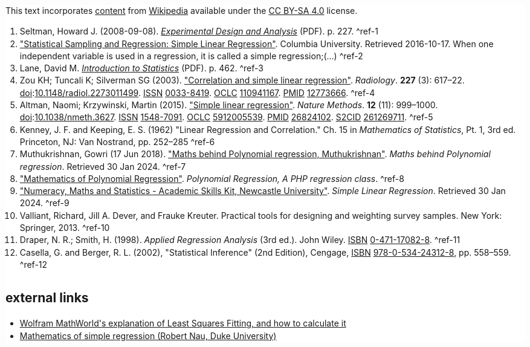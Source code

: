 This text incorporates [content](https://en.wikipedia.org/wiki/simple_linear_regression) from [Wikipedia](Wikipedia.md) available under the [CC BY-SA 4.0](https://creativecommons.org/licenses/by-sa/4.0/) license.

1. <a id="CITEREFSeltman2008"></a> Seltman, Howard J. \(2008-09-08\). [_Experimental Design and Analysis_](http://www.stat.cmu.edu/~hseltman/309/Book/Book.pdf) \(PDF\). p. 227. <a id="^ref-1"></a>^ref-1
2. ["Statistical Sampling and Regression: Simple Linear Regression"](http://ci.columbia.edu/ci/premba_test/c0331/s7/s7_6.html). Columbia University. Retrieved 2016-10-17. When one independent variable is used in a regression, it is called a simple regression;\(...\) <a id="^ref-2"></a>^ref-2
3. <a id="CITEREFLane"></a> Lane, David M. [_Introduction to Statistics_](http://onlinestatbook.com/Online_Statistics_Education.pdf) \(PDF\). p. 462. <a id="^ref-3"></a>^ref-3
4. <a id="CITEREFZou KHTuncali KSilverman SG2003"></a> Zou KH; Tuncali K; Silverman SG \(2003\). ["Correlation and simple linear regression"](https://repositorio.unal.edu.co/handle/unal/81200). _Radiology_. __227__ \(3\): 617–22. [doi](doi%20(identifier).md):[10.1148/radiol.2273011499](https://doi.org/10.1148%2Fradiol.2273011499). [ISSN](ISSN%20(identifier).md) [0033-8419](https://search.worldcat.org/issn/0033-8419). [OCLC](OCLC%20(identifier).md#OCLC) [110941167](https://search.worldcat.org/oclc/110941167). [PMID](PMID%20(identifier).md#PubMed%20identifier) [12773666](https://pubmed.ncbi.nlm.nih.gov/12773666). <a id="^ref-4"></a>^ref-4
5. <a id="CITEREFAltmanKrzywinski2015"></a> Altman, Naomi; Krzywinski, Martin \(2015\). ["Simple linear regression"](https://doi.org/10.1038%2Fnmeth.3627). _Nature Methods_. __12__ \(11\): 999–1000. [doi](doi%20(identifier).md):[10.1038/nmeth.3627](https://doi.org/10.1038%2Fnmeth.3627). [ISSN](ISSN%20(identifier).md) [1548-7091](https://search.worldcat.org/issn/1548-7091). [OCLC](OCLC%20(identifier).md#OCLC) [5912005539](https://search.worldcat.org/oclc/5912005539). [PMID](PMID%20(identifier).md#PubMed%20identifier) [26824102](https://pubmed.ncbi.nlm.nih.gov/26824102). [S2CID](S2CID%20(identifier).md#S2CID) [261269711](https://api.semanticscholar.org/CorpusID:261269711). <a id="^ref-5"></a>^ref-5
6. Kenney, J. F. and Keeping, E. S. \(1962\) "Linear Regression and Correlation." Ch. 15 in _Mathematics of Statistics_, Pt. 1, 3rd ed. Princeton, NJ: Van Nostrand, pp. 252–285 <a id="^ref-6"></a>^ref-6
7. <a id="CITEREFMuthukrishnan2018"></a> Muthukrishnan, Gowri \(17 Jun 2018\). ["Maths behind Polynomial regression, Muthukrishnan"](https://muthu.co/maths-behind-polynomial-regression/). _Maths behind Polynomial regression_. Retrieved 30 Jan 2024. <a id="^ref-7"></a>^ref-7
8. ["Mathematics of Polynomial Regression"](http://polynomialregression.drque.net/math.html). _Polynomial Regression, A PHP regression class_. <a id="^ref-8"></a>^ref-8
9. ["Numeracy, Maths and Statistics - Academic Skills Kit, Newcastle University"](https://www.ncl.ac.uk/webtemplate/ask-assets/external/maths-resources/statistics/regression-and-correlation/simple-linear-regression.html). _Simple Linear Regression_. Retrieved 30 Jan 2024. <a id="^ref-9"></a>^ref-9
10. Valliant, Richard, Jill A. Dever, and Frauke Kreuter. Practical tools for designing and weighting survey samples. New York: Springer, 2013. <a id="^ref-10"></a>^ref-10
11. <a id="CITEREFDraperSmith1998"></a> Draper, N. R.; Smith, H. \(1998\). _Applied Regression Analysis_ \(3rd ed.\). John Wiley. [ISBN](ISBN%20(identifier).md) [0-471-17082-8](https://en.wikipedia.org/wiki/Special:BookSources/0-471-17082-8). <a id="^ref-11"></a>^ref-11
12. Casella, G. and Berger, R. L. \(2002\), "Statistical Inference" \(2nd Edition\), Cengage, [ISBN](ISBN%20(identifier).md) [978-0-534-24312-8](https://en.wikipedia.org/wiki/Special:BookSources/978-0-534-24312-8), pp. 558–559. <a id="^ref-12"></a>^ref-12

## external links

- [Wolfram MathWorld's explanation of Least Squares Fitting, and how to calculate it](http://mathworld.wolfram.com/LeastSquaresFitting.html)
- [Mathematics of simple regression \(Robert Nau, Duke University\)](http://people.duke.edu/~rnau/mathreg.htm)
